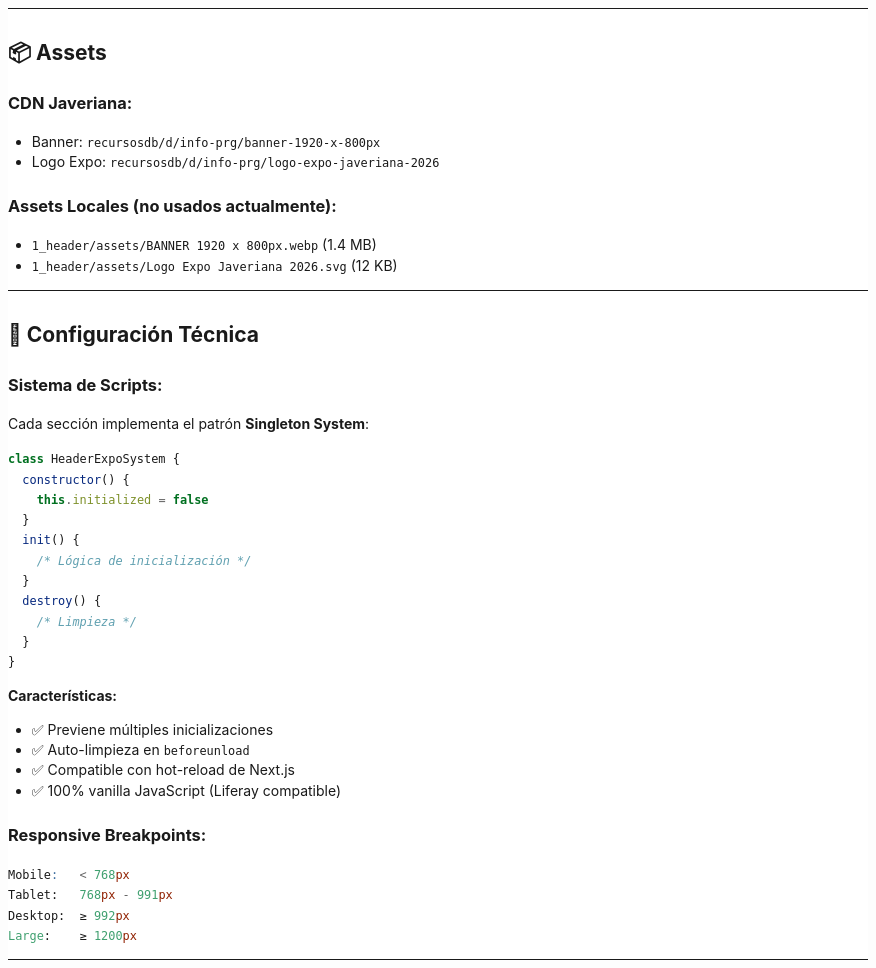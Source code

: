```css
```

---

## 📦 Assets

### **CDN Javeriana:**

- Banner: `recursosdb/d/info-prg/banner-1920-x-800px`
- Logo Expo: `recursosdb/d/info-prg/logo-expo-javeriana-2026`

### **Assets Locales (no usados actualmente):**

- `1_header/assets/BANNER 1920 x 800px.webp` (1.4 MB)
- `1_header/assets/Logo Expo Javeriana 2026.svg` (12 KB)

---

## 🔧 Configuración Técnica

### **Sistema de Scripts:**

Cada sección implementa el patrón **Singleton System**:

```javascript
class HeaderExpoSystem {
  constructor() {
    this.initialized = false
  }
  init() {
    /* Lógica de inicialización */
  }
  destroy() {
    /* Limpieza */
  }
}
```

**Características:**

- ✅ Previene múltiples inicializaciones
- ✅ Auto-limpieza en `beforeunload`
- ✅ Compatible con hot-reload de Next.js
- ✅ 100% vanilla JavaScript (Liferay compatible)

### **Responsive Breakpoints:**

```scss
Mobile:   < 768px
Tablet:   768px - 991px
Desktop:  ≥ 992px
Large:    ≥ 1200px
```

---